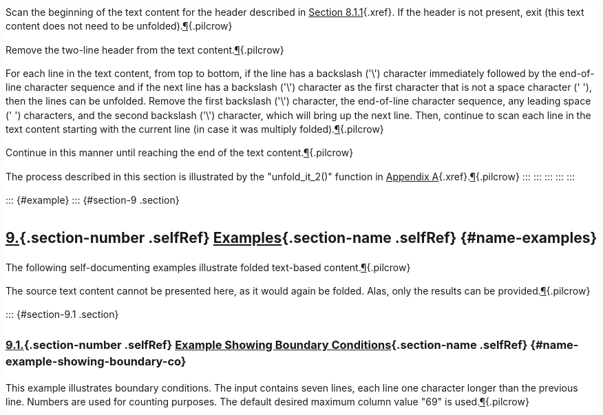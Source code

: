 Scan the beginning of the text content for the header described in
[Section 8.1.1](#double-header){.xref}. If the header is not present,
exit (this text content does not need to be
unfolded).[¶](#section-8.2.2-1){.pilcrow}

Remove the two-line header from the text
content.[¶](#section-8.2.2-2){.pilcrow}

For each line in the text content, from top to bottom, if the line has a
backslash (\'\\\') character immediately followed by the end-of-line
character sequence and if the next line has a backslash (\'\\\')
character as the first character that is not a space character (\' \'),
then the lines can be unfolded. Remove the first backslash (\'\\\')
character, the end-of-line character sequence, any leading space (\' \')
characters, and the second backslash (\'\\\') character, which will
bring up the next line. Then, continue to scan each line in the text
content starting with the current line (in case it was multiply
folded).[¶](#section-8.2.2-3){.pilcrow}

Continue in this manner until reaching the end of the text
content.[¶](#section-8.2.2-4){.pilcrow}

The process described in this section is illustrated by the
\"unfold_it_2()\" function in [Appendix
A](#script){.xref}.[¶](#section-8.2.2-5){.pilcrow}
:::
:::
:::
:::
:::

::: {#example}
::: {#section-9 .section}
## [9.](#section-9){.section-number .selfRef} [Examples](#name-examples){.section-name .selfRef} {#name-examples}

The following self-documenting examples illustrate folded text-based
content.[¶](#section-9-1){.pilcrow}

The source text content cannot be presented here, as it would again be
folded. Alas, only the results can be
provided.[¶](#section-9-2){.pilcrow}

::: {#section-9.1 .section}
### [9.1.](#section-9.1){.section-number .selfRef} [Example Showing Boundary Conditions](#name-example-showing-boundary-co){.section-name .selfRef} {#name-example-showing-boundary-co}

This example illustrates boundary conditions. The input contains seven
lines, each line one character longer than the previous line. Numbers
are used for counting purposes. The default desired maximum column value
\"69\" is used.[¶](#section-9.1-1){.pilcrow}
